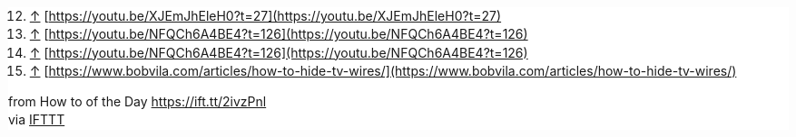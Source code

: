 12.  [↑](#_ref-12) [https://youtu.be/XJEmJhEleH0?t=27](https://youtu.be/XJEmJhEleH0?t=27)
13.  [↑](#_ref-13) [https://youtu.be/NFQCh6A4BE4?t=126](https://youtu.be/NFQCh6A4BE4?t=126)
14.  [↑](#_ref-14) [https://youtu.be/NFQCh6A4BE4?t=126](https://youtu.be/NFQCh6A4BE4?t=126)
15.  [↑](#_ref-15) [https://www.bobvila.com/articles/how-to-hide-tv-wires/](https://www.bobvila.com/articles/how-to-hide-tv-wires/)

  
  
from How to of the Day https://ift.tt/2ivzPnl  
via [IFTTT](https://ifttt.com/?ref=da&site=blogger)